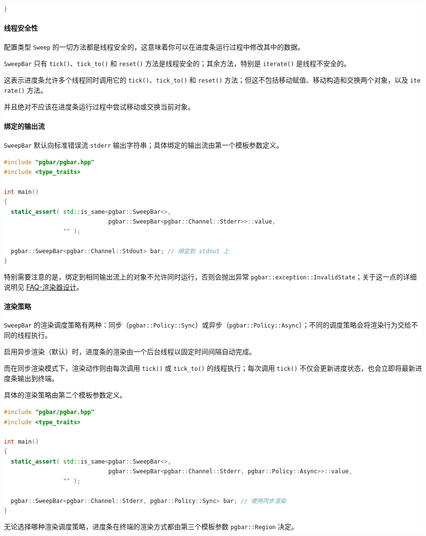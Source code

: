 ```cpp
}
```
#### 线程安全性
配置类型 `Sweep` 的一切方法都是线程安全的，这意味着你可以在进度条运行过程中修改其中的数据。

`SweepBar` 只有 `tick()`、`tick_to()` 和 `reset()` 方法是线程安全的；其余方法，特别是 `iterate()` 是线程不安全的。

这表示进度条允许多个线程同时调用它的 `tick()`、`tick_to()` 和 `reset()` 方法；但这不包括移动赋值、移动构造和交换两个对象，以及 `iterate()` 方法。

并且绝对不应该在进度条运行过程中尝试移动或交换当前对象。
#### 绑定的输出流
`SweepBar` 默认向标准错误流 `stderr` 输出字符串；具体绑定的输出流由第一个模板参数定义。

```cpp
#include "pgbar/pgbar.hpp"
#include <type_traits>

int main()
{
  static_assert( std::is_same<pgbar::SweepBar<>,
                              pgbar::SweepBar<pgbar::Channel::Stderr>>::value,
                 "" );

  pgbar::SweepBar<pgbar::Channel::Stdout> bar; // 绑定到 stdout 上
}
```

特别需要注意的是，绑定到相同输出流上的对象不允许同时运行，否则会抛出异常 `pgbar::exception::InvalidState`；关于这一点的详细说明见 [FAQ-渲染器设计](#渲染器设计)。
#### 渲染策略
`SweepBar` 的渲染调度策略有两种：同步（`pgbar::Policy::Sync`）或异步（`pgbar::Policy::Async`）；不同的调度策略会将渲染行为交给不同的线程执行。

启用异步渲染（默认）时，进度条的渲染由一个后台线程以固定时间间隔自动完成。

而在同步渲染模式下，渲染动作则由每次调用 `tick()` 或 `tick_to()` 的线程执行；每次调用 `tick()` 不仅会更新进度状态，也会立即将最新进度条输出到终端。

具体的渲染策略由第二个模板参数定义。

```cpp
#include "pgbar/pgbar.hpp"
#include <type_traits>

int main()
{
  static_assert( std::is_same<pgbar::SweepBar<>,
                              pgbar::SweepBar<pgbar::Channel::Stderr, pgbar::Policy::Async>>::value,
                 "" );

  pgbar::SweepBar<pgbar::Channel::Stderr, pgbar::Policy::Sync> bar; // 使用同步渲染
}
```

无论选择哪种渲染调度策略，进度条在终端的渲染方式都由第三个模板参数 `pgbar::Region` 决定。

